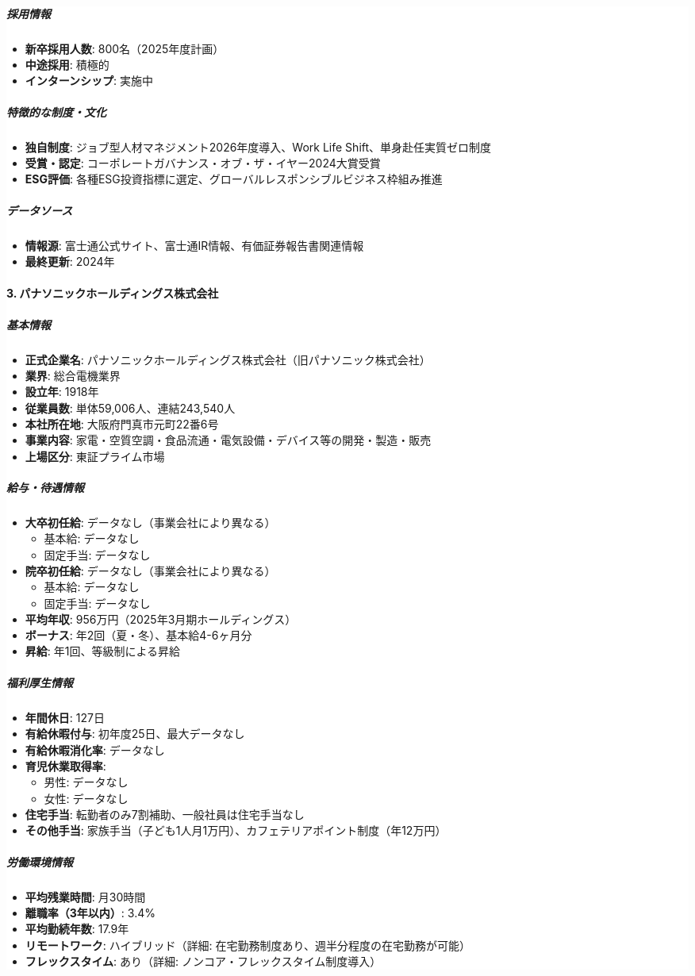 ##### 採用情報
- **新卒採用人数**: 800名（2025年度計画）
- **中途採用**: 積極的
- **インターンシップ**: 実施中

##### 特徴的な制度・文化
- **独自制度**: ジョブ型人材マネジメント2026年度導入、Work Life Shift、単身赴任実質ゼロ制度
- **受賞・認定**: コーポレートガバナンス・オブ・ザ・イヤー2024大賞受賞
- **ESG評価**: 各種ESG投資指標に選定、グローバルレスポンシブルビジネス枠組み推進

##### データソース
- **情報源**: 富士通公式サイト、富士通IR情報、有価証券報告書関連情報
- **最終更新**: 2024年

#### 3. パナソニックホールディングス株式会社

##### 基本情報
- **正式企業名**: パナソニックホールディングス株式会社（旧パナソニック株式会社）
- **業界**: 総合電機業界
- **設立年**: 1918年
- **従業員数**: 単体59,006人、連結243,540人
- **本社所在地**: 大阪府門真市元町22番6号
- **事業内容**: 家電・空質空調・食品流通・電気設備・デバイス等の開発・製造・販売
- **上場区分**: 東証プライム市場

##### 給与・待遇情報
- **大卒初任給**: データなし（事業会社により異なる）
  - 基本給: データなし
  - 固定手当: データなし
- **院卒初任給**: データなし（事業会社により異なる）
  - 基本給: データなし
  - 固定手当: データなし
- **平均年収**: 956万円（2025年3月期ホールディングス）
- **ボーナス**: 年2回（夏・冬）、基本給4-6ヶ月分
- **昇給**: 年1回、等級制による昇給

##### 福利厚生情報
- **年間休日**: 127日
- **有給休暇付与**: 初年度25日、最大データなし
- **有給休暇消化率**: データなし
- **育児休業取得率**: 
  - 男性: データなし
  - 女性: データなし
- **住宅手当**: 転勤者のみ7割補助、一般社員は住宅手当なし
- **その他手当**: 家族手当（子ども1人月1万円）、カフェテリアポイント制度（年12万円）

##### 労働環境情報
- **平均残業時間**: 月30時間
- **離職率（3年以内）**: 3.4%
- **平均勤続年数**: 17.9年
- **リモートワーク**: ハイブリッド（詳細: 在宅勤務制度あり、週半分程度の在宅勤務が可能）
- **フレックスタイム**: あり（詳細: ノンコア・フレックスタイム制度導入）

